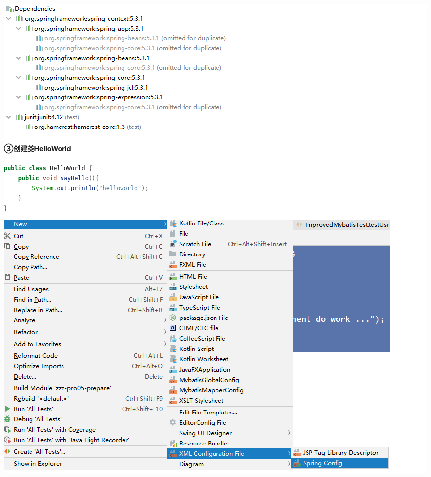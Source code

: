 ![6](img\6.png)

#### ③创建类HelloWorld

```java
public class HelloWorld {
    public void sayHello(){
        System.out.println("helloworld");
    }
}
```

![7](img\7.png)

